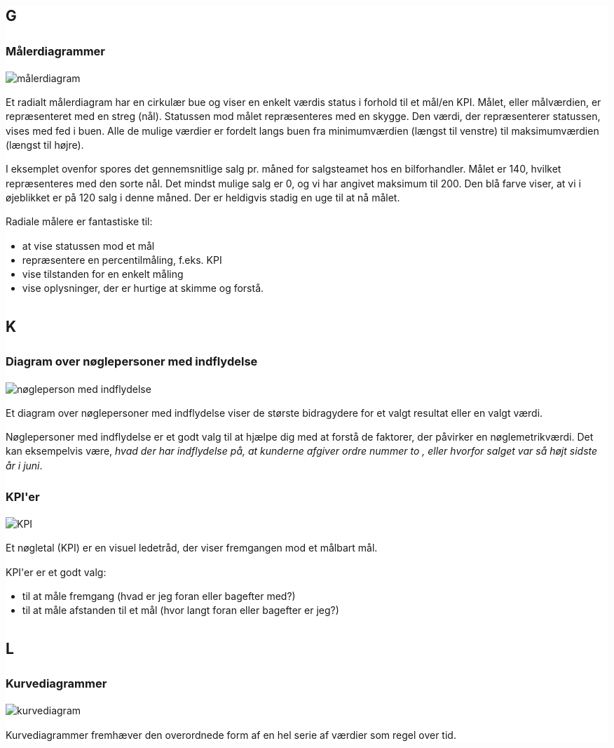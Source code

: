 ## <a name="g"></a>G
### <a name="gauge-charts"></a>Målerdiagrammer
![målerdiagram](media/end-user-visual-type/gauge-m.png)

Et radialt målerdiagram har en cirkulær bue og viser en enkelt værdis status i forhold til et mål/en KPI. Målet, eller målværdien, er repræsenteret med en streg (nål). Statussen mod målet repræsenteres med en skygge. Den værdi, der repræsenterer statussen, vises med fed i buen. Alle de mulige værdier er fordelt langs buen fra minimumværdien (længst til venstre) til maksimumværdien (længst til højre).

I eksemplet ovenfor spores det gennemsnitlige salg pr. måned for salgsteamet hos en bilforhandler. Målet er 140, hvilket repræsenteres med den sorte nål. Det mindst mulige salg er 0, og vi har angivet maksimum til 200. Den blå farve viser, at vi i øjeblikket er på 120 salg i denne måned. Der er heldigvis stadig en uge til at nå målet.

Radiale målere er fantastiske til:
- at vise statussen mod et mål
- repræsentere en percentilmåling, f.eks. KPI
- vise tilstanden for en enkelt måling
- vise oplysninger, der er hurtige at skimme og forstå.

## <a name="k"></a>K
 ### <a name="key-influencers-chart"></a>Diagram over nøglepersoner med indflydelse
![nøgleperson med indflydelse](media/end-user-visual-type/power-bi-influencer.png)

Et diagram over nøglepersoner med indflydelse viser de største bidragydere for et valgt resultat eller en valgt værdi.

Nøglepersoner med indflydelse er et godt valg til at hjælpe dig med at forstå de faktorer, der påvirker en nøglemetrikværdi. Det kan eksempelvis være, *hvad der har indflydelse på, at kunderne afgiver ordre nummer to *, eller* hvorfor salget var så højt sidste år i juni*. 

### <a name="kpis"></a>KPI'er
![KPI](media/end-user-visual-type/power-bi-kpi.png)

Et nøgletal (KPI) er en visuel ledetråd, der viser fremgangen mod et målbart mål. 

KPI'er er et godt valg:
- til at måle fremgang (hvad er jeg foran eller bagefter med?)
- til at måle afstanden til et mål (hvor langt foran eller bagefter er jeg?)

## <a name="l"></a>L
### <a name="line-charts"></a>Kurvediagrammer
![kurvediagram](media/end-user-visual-type/pbi-nancy-viz-line.png)

Kurvediagrammer fremhæver den overordnede form af en hel serie af værdier som regel over tid.
